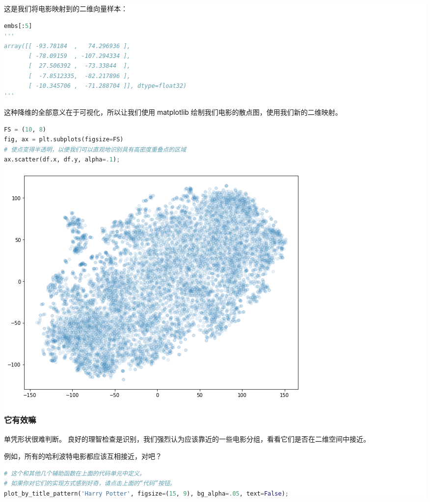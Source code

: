 这是我们将电影映射到的二维向量样本：

```py
embs[:5]
'''
array([[ -93.78184  ,   74.296936 ],
       [ -78.09159  , -107.294334 ],
       [  27.506392 ,  -73.33844  ],
       [  -7.8512335,  -82.217896 ],
       [ -10.345706 ,  -71.288704 ]], dtype=float32)
'''
```

这种降维的全部意义在于可视化，所以让我们使用 matplotlib 绘制我们电影的散点图，使用我们新的二维映射。

```py
FS = (10, 8)
fig, ax = plt.subplots(figsize=FS)
# 使点变得半透明，以便我们可以直观地识别具有高密度重叠点的区域
ax.scatter(df.x, df.y, alpha=.1);
```

![](/img/learn/embeddings/emb-7.png)

### 它有效嘛

单凭形状很难判断。 良好的理智检查是识别，我们强烈认为应该靠近的一些电影分组，看看它们是否在二维空间中接近。

例如，所有的哈利波特电影都应该互相接近，对吧？

```py
# 这个和其他几个辅助函数在上面的代码单元中定义。
# 如果你对它们的实现方式感到好奇，请点击上面的“代码”按钮。
plot_by_title_pattern('Harry Potter', figsize=(15, 9), bg_alpha=.05, text=False);
```
